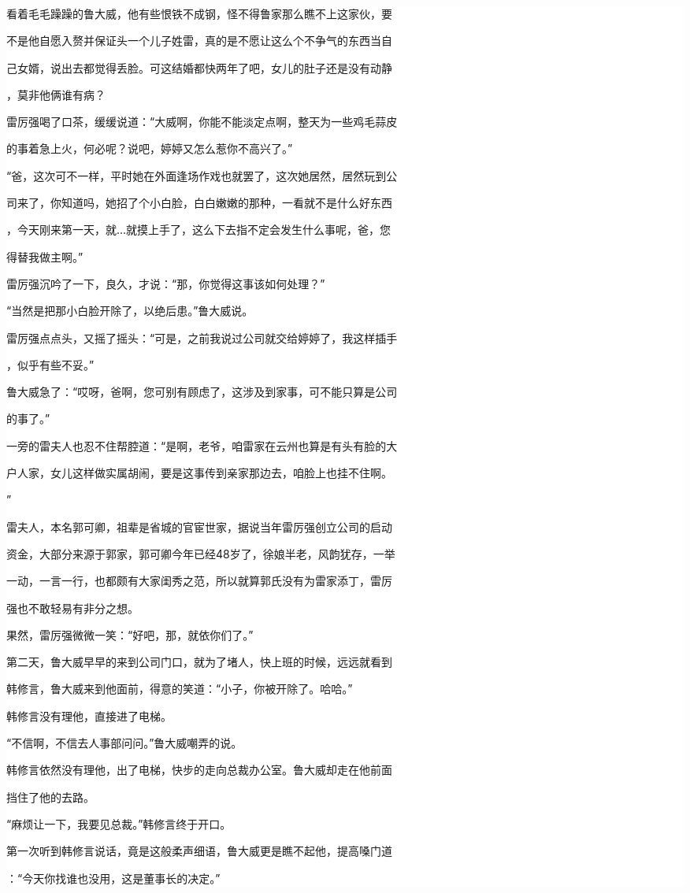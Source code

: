 看着毛毛躁躁的鲁大威，他有些恨铁不成钢，怪不得鲁家那么瞧不上这家伙，要

不是他自愿入赘并保证头一个儿子姓雷，真的是不愿让这么个不争气的东西当自

己女婿，说出去都觉得丢脸。可这结婚都快两年了吧，女儿的肚子还是没有动静

，莫非他俩谁有病？

雷厉强喝了口茶，缓缓说道：“大威啊，你能不能淡定点啊，整天为一些鸡毛蒜皮

的事着急上火，何必呢？说吧，婷婷又怎么惹你不高兴了。”

“爸，这次可不一样，平时她在外面逢场作戏也就罢了，这次她居然，居然玩到公

司来了，你知道吗，她招了个小白脸，白白嫩嫩的那种，一看就不是什么好东西

，今天刚来第一天，就...就摸上手了，这么下去指不定会发生什么事呢，爸，您

得替我做主啊。”

雷厉强沉吟了一下，良久，才说：“那，你觉得这事该如何处理？”

“当然是把那小白脸开除了，以绝后患。”鲁大威说。

雷厉强点点头，又摇了摇头：“可是，之前我说过公司就交给婷婷了，我这样插手

，似乎有些不妥。”

鲁大威急了：“哎呀，爸啊，您可别有顾虑了，这涉及到家事，可不能只算是公司

的事了。”

一旁的雷夫人也忍不住帮腔道：“是啊，老爷，咱雷家在云州也算是有头有脸的大

户人家，女儿这样做实属胡闹，要是这事传到亲家那边去，咱脸上也挂不住啊。

”

雷夫人，本名郭可卿，祖辈是省城的官宦世家，据说当年雷厉强创立公司的启动

资金，大部分来源于郭家，郭可卿今年已经48岁了，徐娘半老，风韵犹存，一举

一动，一言一行，也都颇有大家闺秀之范，所以就算郭氏没有为雷家添丁，雷厉

强也不敢轻易有非分之想。

果然，雷厉强微微一笑：“好吧，那，就依你们了。”

第二天，鲁大威早早的来到公司门口，就为了堵人，快上班的时候，远远就看到

韩修言，鲁大威来到他面前，得意的笑道：“小子，你被开除了。哈哈。”

韩修言没有理他，直接进了电梯。

“不信啊，不信去人事部问问。”鲁大威嘲弄的说。

韩修言依然没有理他，出了电梯，快步的走向总裁办公室。鲁大威却走在他前面

挡住了他的去路。

“麻烦让一下，我要见总裁。”韩修言终于开口。

第一次听到韩修言说话，竟是这般柔声细语，鲁大威更是瞧不起他，提高嗓门道

：“今天你找谁也没用，这是董事长的决定。”
